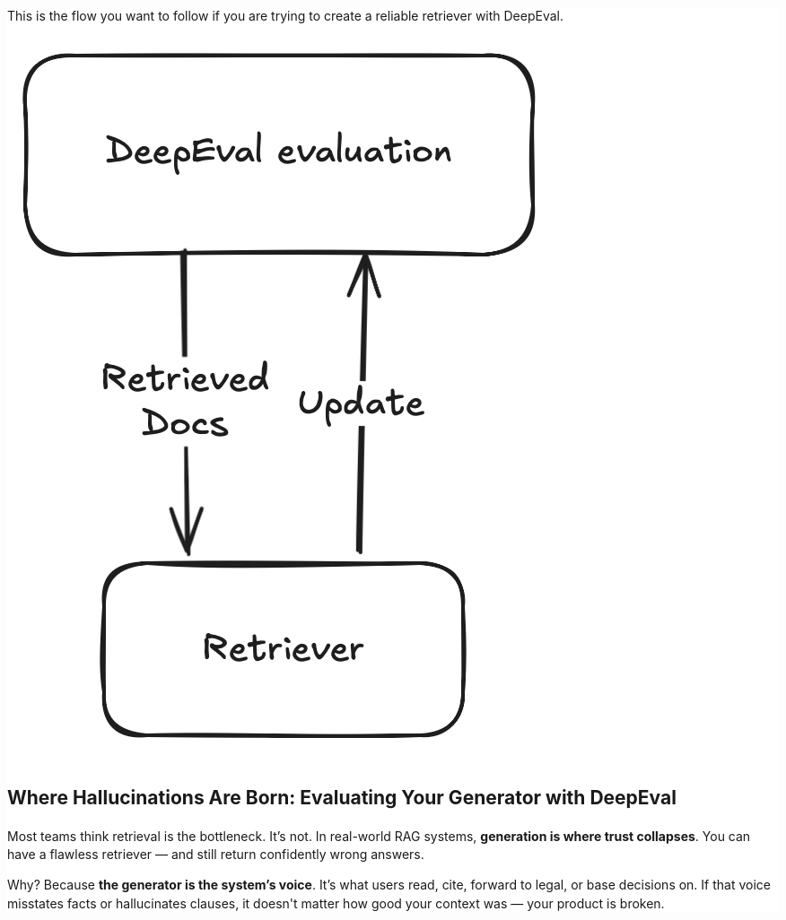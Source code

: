 This is the flow you want to follow if you are trying to create a reliable retriever with DeepEval.

![deepeval-retriever-flow](./images/rag-blog/deepeval-retriever-flow.png)

## Where Hallucinations Are Born: Evaluating Your Generator with DeepEval

Most teams think retrieval is the bottleneck. It’s not. In real-world RAG systems, **generation is where trust collapses**. You can have a flawless retriever — and still return confidently wrong answers.

Why? Because **the generator is the system’s voice**. It’s what users read, cite, forward to legal, or base decisions on. If that voice misstates facts or hallucinates clauses, it doesn't matter how good your context was — your product is broken.

